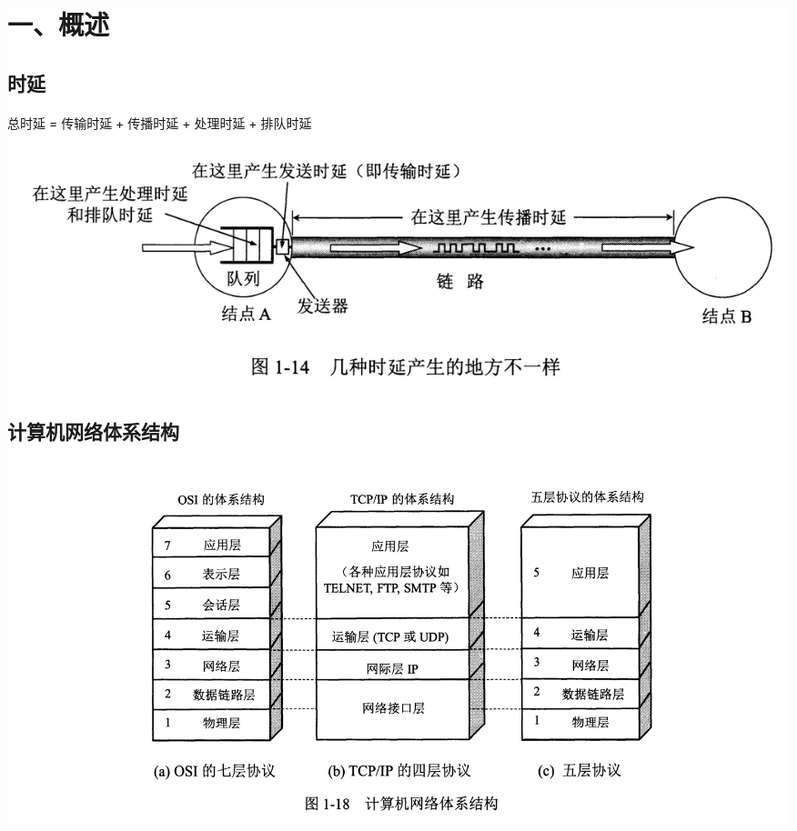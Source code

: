 

# 一、概述
## 时延
总时延 = 传输时延 + 传播时延 + 处理时延 + 排队时延
<div align="center"><img src="../../resources/images/network/latency.png"></div>

## 计算机网络体系结构
<div align="center"><img src="../../resources/images/network/OSI.png" width="600"></div>
